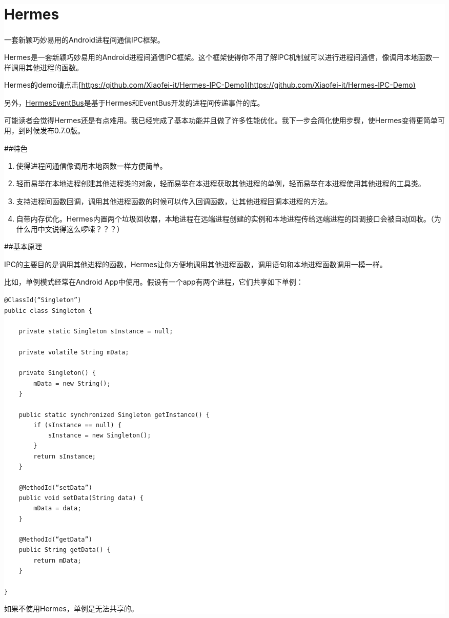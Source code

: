 # Hermes
一套新颖巧妙易用的Android进程间通信IPC框架。

Hermes是一套新颖巧妙易用的Android进程间通信IPC框架。这个框架使得你不用了解IPC机制就可以进行进程间通信，像调用本地函数一样调用其他进程的函数。

Hermes的demo请点击[https://github.com/Xiaofei-it/Hermes-IPC-Demo](https://github.com/Xiaofei-it/Hermes-IPC-Demo)

另外，[HermesEventBus](https://github.com/eleme/HermesEventBus)是基于Hermes和EventBus开发的进程间传递事件的库。

可能读者会觉得Hermes还是有点难用。我已经完成了基本功能并且做了许多性能优化。我下一步会简化使用步骤，使Hermes变得更简单可用，到时候发布0.7.0版。

##特色

1. 使得进程间通信像调用本地函数一样方便简单。

2. 轻而易举在本地进程创建其他进程类的对象，轻而易举在本进程获取其他进程的单例，轻而易举在本进程使用其他进程的工具类。

3. 支持进程间函数回调，调用其他进程函数的时候可以传入回调函数，让其他进程回调本进程的方法。

4. 自带内存优化。Hermes内置两个垃圾回收器，本地进程在远端进程创建的实例和本地进程传给远端进程的回调接口会被自动回收。（为什么用中文说得这么啰嗦？？？）


##基本原理

IPC的主要目的是调用其他进程的函数，Hermes让你方便地调用其他进程函数，调用语句和本地进程函数调用一模一样。

比如，单例模式经常在Android App中使用。假设有一个app有两个进程，它们共享如下单例：

```
@ClassId(“Singleton”)
public class Singleton {

    private static Singleton sInstance = null;

    private volatile String mData;

    private Singleton() {
        mData = new String();
    }

    public static synchronized Singleton getInstance() {
        if (sInstance == null) {
            sInstance = new Singleton();
        }
        return sInstance;
    }

    @MethodId(“setData”)
    public void setData(String data) {
        mData = data;
    }

    @MethodId(“getData”)
    public String getData() {
        return mData;
    }

}
```
如果不使用Hermes，单例是无法共享的。
